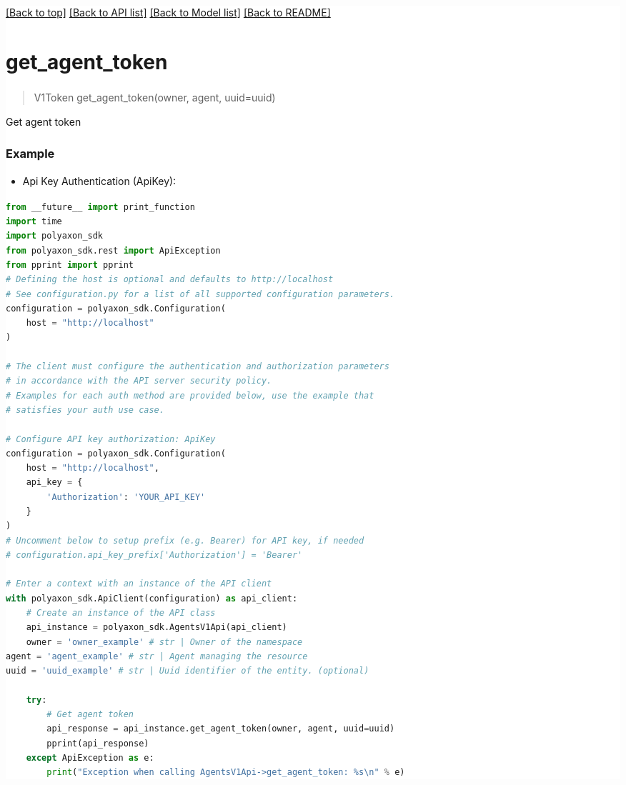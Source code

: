 [[Back to top]](#) [[Back to API list]](../README.md#documentation-for-api-endpoints) [[Back to Model list]](../README.md#documentation-for-models) [[Back to README]](../README.md)

# **get_agent_token**
> V1Token get_agent_token(owner, agent, uuid=uuid)

Get agent token

### Example

* Api Key Authentication (ApiKey):
```python
from __future__ import print_function
import time
import polyaxon_sdk
from polyaxon_sdk.rest import ApiException
from pprint import pprint
# Defining the host is optional and defaults to http://localhost
# See configuration.py for a list of all supported configuration parameters.
configuration = polyaxon_sdk.Configuration(
    host = "http://localhost"
)

# The client must configure the authentication and authorization parameters
# in accordance with the API server security policy.
# Examples for each auth method are provided below, use the example that
# satisfies your auth use case.

# Configure API key authorization: ApiKey
configuration = polyaxon_sdk.Configuration(
    host = "http://localhost",
    api_key = {
        'Authorization': 'YOUR_API_KEY'
    }
)
# Uncomment below to setup prefix (e.g. Bearer) for API key, if needed
# configuration.api_key_prefix['Authorization'] = 'Bearer'

# Enter a context with an instance of the API client
with polyaxon_sdk.ApiClient(configuration) as api_client:
    # Create an instance of the API class
    api_instance = polyaxon_sdk.AgentsV1Api(api_client)
    owner = 'owner_example' # str | Owner of the namespace
agent = 'agent_example' # str | Agent managing the resource
uuid = 'uuid_example' # str | Uuid identifier of the entity. (optional)

    try:
        # Get agent token
        api_response = api_instance.get_agent_token(owner, agent, uuid=uuid)
        pprint(api_response)
    except ApiException as e:
        print("Exception when calling AgentsV1Api->get_agent_token: %s\n" % e)
```

